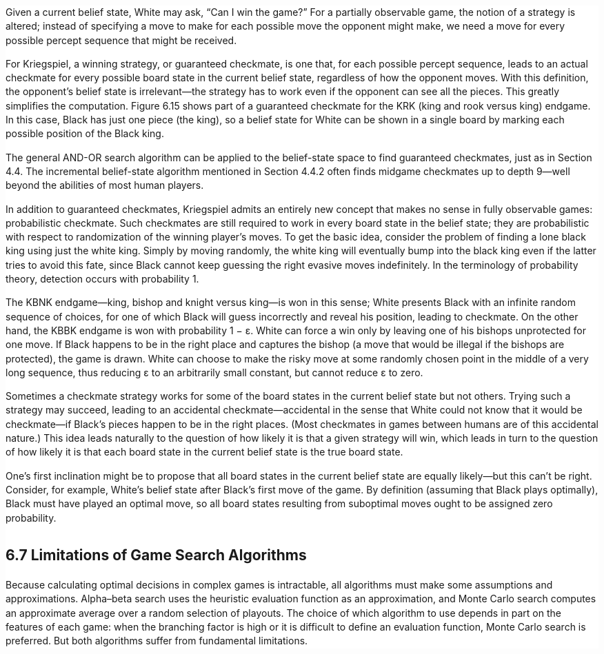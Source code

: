 Given a current belief state, White may ask, “Can I win the game?” For a partially observable game, the notion of a strategy is altered; instead of specifying a move to make for each possible move the opponent might make, we need a move for every possible percept sequence that might be received.

For Kriegspiel, a winning strategy, or guaranteed checkmate, is one that, for each possible percept sequence, leads to an actual checkmate for every possible board state in the current belief state, regardless of how the opponent moves. With this definition, the opponent’s belief state is irrelevant—the strategy has to work even if the opponent can see all the pieces. This greatly simplifies the computation. Figure 6.15 shows part of a guaranteed checkmate for the KRK (king and rook versus king) endgame. In this case, Black has just one piece (the king), so a belief state for White can be shown in a single board by marking each possible position of the Black king.

The general AND-OR search algorithm can be applied to the belief-state space to find guaranteed checkmates, just as in Section 4.4. The incremental belief-state algorithm mentioned in Section 4.4.2 often finds midgame checkmates up to depth 9—well beyond the abilities of most human players.

In addition to guaranteed checkmates, Kriegspiel admits an entirely new concept that makes no sense in fully observable games: probabilistic checkmate. Such checkmates are still required to work in every board state in the belief state; they are probabilistic with respect to randomization of the winning player’s moves. To get the basic idea, consider the problem of finding a lone black king using just the white king. Simply by moving randomly, the white king will eventually bump into the black king even if the latter tries to avoid this fate, since Black cannot keep guessing the right evasive moves indefinitely. In the terminology of probability theory, detection occurs with probability 1.

The KBNK endgame—king, bishop and knight versus king—is won in this sense; White presents Black with an infinite random sequence of choices, for one of which Black will guess incorrectly and reveal his position, leading to checkmate. On the other hand, the KBBK endgame is won with probability 1 − ε. White can force a win only by leaving one of his bishops unprotected for one move. If Black happens to be in the right place and captures the bishop (a move that would be illegal if the bishops are protected), the game is drawn. White can choose to make the risky move at some randomly chosen point in the middle of a very long sequence, thus reducing ε to an arbitrarily small constant, but cannot reduce ε to zero.

Sometimes a checkmate strategy works for some of the board states in the current belief state but not others. Trying such a strategy may succeed, leading to an accidental checkmate—accidental in the sense that White could not know that it would be checkmate—if Black’s pieces happen to be in the right places. (Most checkmates in games between humans are of this accidental nature.) This idea leads naturally to the question of how likely it is that a given strategy will win, which leads in turn to the question of how likely it is that each board state in the current belief state is the true board state.

One’s first inclination might be to propose that all board states in the current belief state are equally likely—but this can’t be right. Consider, for example, White’s belief state after Black’s first move of the game. By definition (assuming that Black plays optimally), Black must have played an optimal move, so all board states resulting from suboptimal moves ought to be assigned zero probability.

## 6.7 Limitations of Game Search Algorithms

Because calculating optimal decisions in complex games is intractable, all algorithms must make some assumptions and approximations. Alpha–beta search uses the heuristic evaluation function as an approximation, and Monte Carlo search computes an approximate average over a random selection of playouts. The choice of which algorithm to use depends in part on the features of each game: when the branching factor is high or it is difficult to define an evaluation function, Monte Carlo search is preferred. But both algorithms suffer from fundamental limitations.
